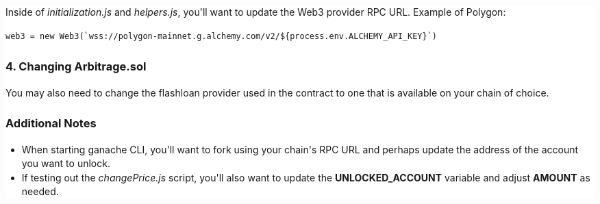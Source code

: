 Inside of _initialization.js_ and _helpers.js_, you'll want to update the Web3 provider RPC URL. Example of Polygon:

```
web3 = new Web3(`wss://polygon-mainnet.g.alchemy.com/v2/${process.env.ALCHEMY_API_KEY}`)
```

### 4. Changing Arbitrage.sol

You may also need to change the flashloan provider used in the contract to one that is available on your chain of choice.

### Additional Notes

- When starting ganache CLI, you'll want to fork using your chain's RPC URL and perhaps update the address of the account you want to unlock.
- If testing out the _changePrice.js_ script, you'll also want to update the **UNLOCKED_ACCOUNT** variable and adjust **AMOUNT** as needed.
